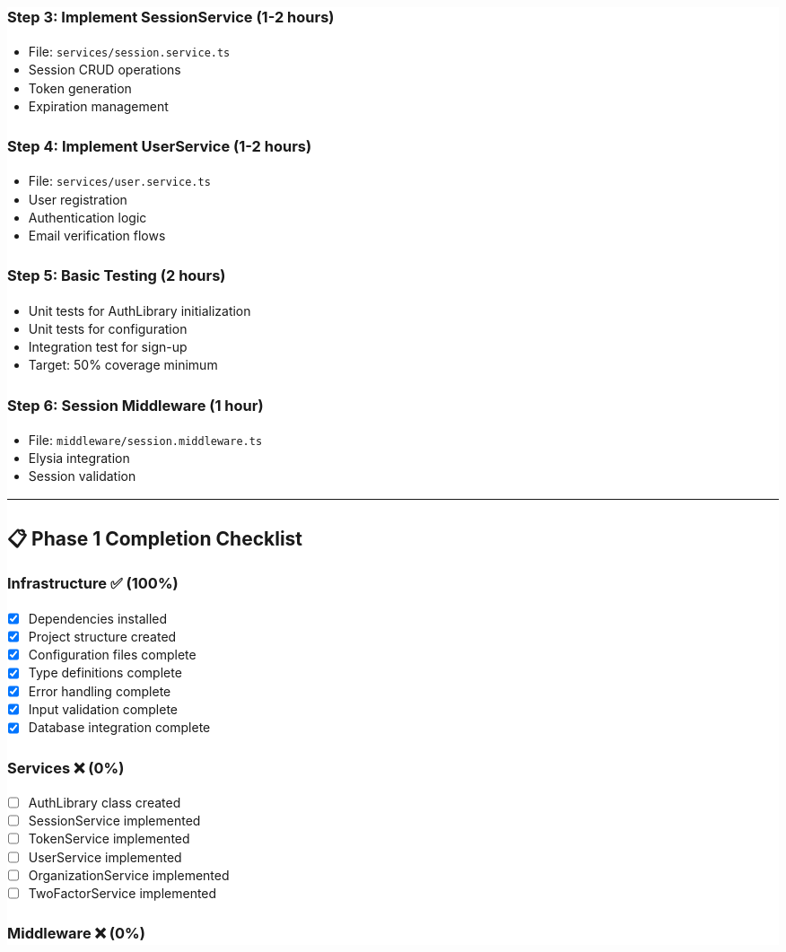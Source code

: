 ### **Step 3: Implement SessionService** (1-2 hours)

- File: `services/session.service.ts`
- Session CRUD operations
- Token generation
- Expiration management

### **Step 4: Implement UserService** (1-2 hours)

- File: `services/user.service.ts`
- User registration
- Authentication logic
- Email verification flows

### **Step 5: Basic Testing** (2 hours)

- Unit tests for AuthLibrary initialization
- Unit tests for configuration
- Integration test for sign-up
- Target: 50% coverage minimum

### **Step 6: Session Middleware** (1 hour)

- File: `middleware/session.middleware.ts`
- Elysia integration
- Session validation

---

## 📋 Phase 1 Completion Checklist

### Infrastructure ✅ (100%)

- [x] Dependencies installed
- [x] Project structure created
- [x] Configuration files complete
- [x] Type definitions complete
- [x] Error handling complete
- [x] Input validation complete
- [x] Database integration complete

### Services ❌ (0%)

- [ ] AuthLibrary class created
- [ ] SessionService implemented
- [ ] TokenService implemented
- [ ] UserService implemented
- [ ] OrganizationService implemented
- [ ] TwoFactorService implemented

### Middleware ❌ (0%)
